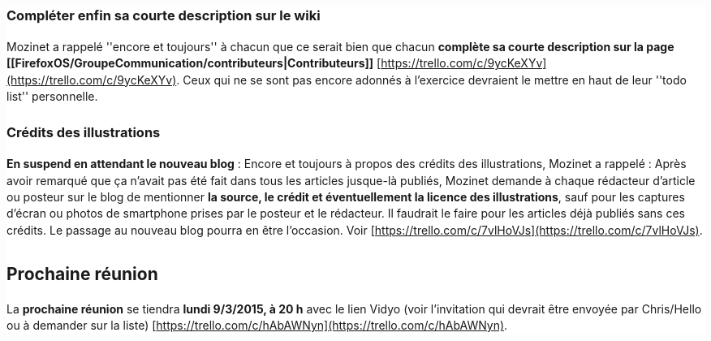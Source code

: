 ### Compléter enfin sa courte description sur le wiki
Mozinet a rappelé ''encore et toujours'' à chacun que ce serait bien que chacun __complète sa courte description sur la page [[FirefoxOS/GroupeCommunication/contributeurs|Contributeurs]]__ [https://trello.com/c/9ycKeXYv](https://trello.com/c/9ycKeXYv). Ceux qui ne se sont pas encore adonnés à l’exercice devraient le mettre en haut de leur ''todo list'' personnelle.

### Crédits des illustrations
__En suspend en attendant le nouveau blog__&nbsp;: Encore et toujours à propos des crédits des illustrations, Mozinet a rappelé&nbsp;: Après avoir remarqué que ça n’avait pas été fait dans tous les articles jusque-là publiés, Mozinet demande à chaque rédacteur d’article ou posteur sur le blog de mentionner __la source, le crédit et éventuellement la licence des illustrations__, sauf pour les captures d’écran ou photos de smartphone prises par le posteur et le rédacteur. Il faudrait le faire pour les articles déjà publiés sans ces crédits. Le passage au nouveau blog pourra en être l’occasion. Voir [https://trello.com/c/7vlHoVJs](https://trello.com/c/7vlHoVJs).

## Prochaine réunion
La __prochaine réunion__ se tiendra __lundi 9/3/2015, à 20&nbsp;h__ avec le lien Vidyo (voir l’invitation qui devrait être envoyée par Chris/Hello ou à demander sur la liste) [https://trello.com/c/hAbAWNyn](https://trello.com/c/hAbAWNyn).
